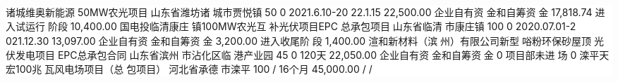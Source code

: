 诸城维奥新能源
50MW农光项目
山东省潍坊诸
城市贾悦镇
50
0
2021.6.10-20
22.1.15
22,500.00
企业自有资
金和自筹资
金
17,818.74
进入试运行
阶段
10,400.00
国电投临清康庄
镇100MW农光互
补光伏项目EPC
总承包项目
山东省临清
市康庄镇
100
0
2020.07.01-2
021.12.30
13,097.00
企业自有资
金和自筹资
金
3,200.00
进入收尾阶
段
1,400.00
渲和新材料（滨
州）有限公司新型
唂粉环保砂屋顶
光伏发电项目
EPC总承包合同
山东省滨州
市沾化区临
港产业园
45
0
120天
22,050.00
企业自有资
金和自筹资
金
0
项目部未进
场
0
滦平天宏100兆
瓦风电场项目（总
包项目）
河北省承德
市滦平
100
/
16个月
45,000.00
/
/